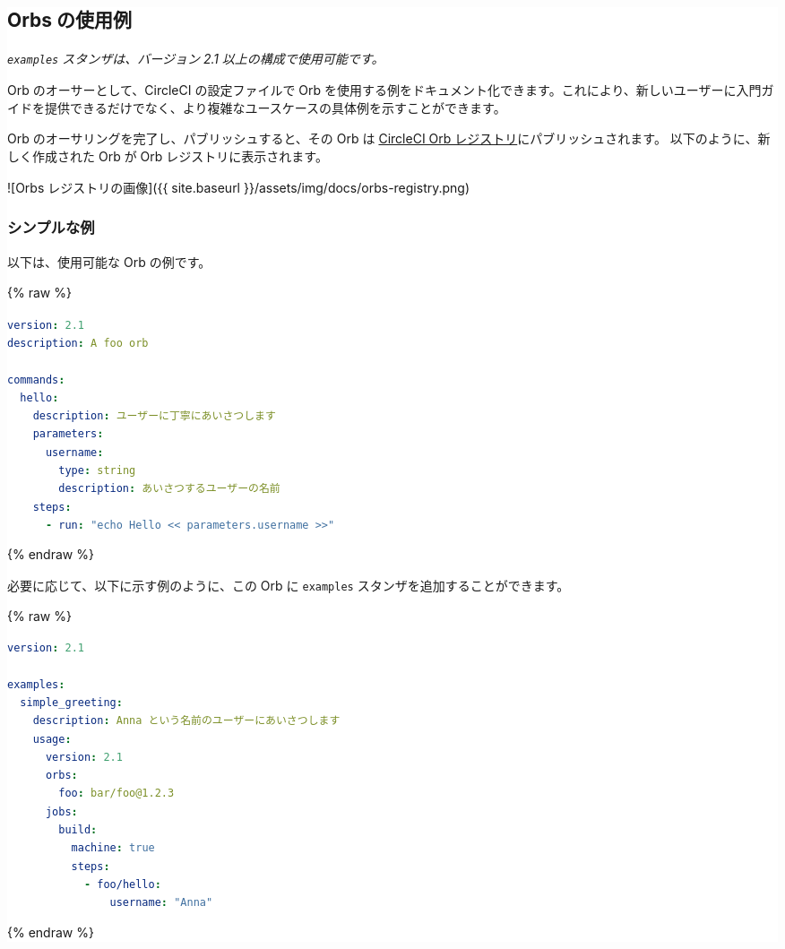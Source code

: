 ## Orbs の使用例

_`examples` スタンザは、バージョン 2.1 以上の構成で使用可能です。_

Orb のオーサーとして、CircleCI の設定ファイルで Orb を使用する例をドキュメント化できます。これにより、新しいユーザーに入門ガイドを提供できるだけでなく、より複雑なユースケースの具体例を示すことができます。

Orb のオーサリングを完了し、パブリッシュすると、その Orb は [CircleCI Orb レジストリ](https://circleci.com/orbs/registry/)にパブリッシュされます。 以下のように、新しく作成された Orb が Orb レジストリに表示されます。

![Orbs レジストリの画像]({{ site.baseurl }}/assets/img/docs/orbs-registry.png)

### シンプルな例
以下は、使用可能な Orb の例です。

{% raw %}
```yaml
version: 2.1
description: A foo orb

commands:
  hello:
    description: ユーザーに丁寧にあいさつします
    parameters:
      username:
        type: string
        description: あいさつするユーザーの名前
    steps:
      - run: "echo Hello << parameters.username >>"
```
{% endraw %}

必要に応じて、以下に示す例のように、この Orb に `examples` スタンザを追加することができます。

{% raw %}
```yaml
version: 2.1

examples:
  simple_greeting:
    description: Anna という名前のユーザーにあいさつします
    usage:
      version: 2.1
      orbs:
        foo: bar/foo@1.2.3
      jobs:
        build:
          machine: true
          steps:
            - foo/hello:
                username: "Anna"
```
{% endraw %}
